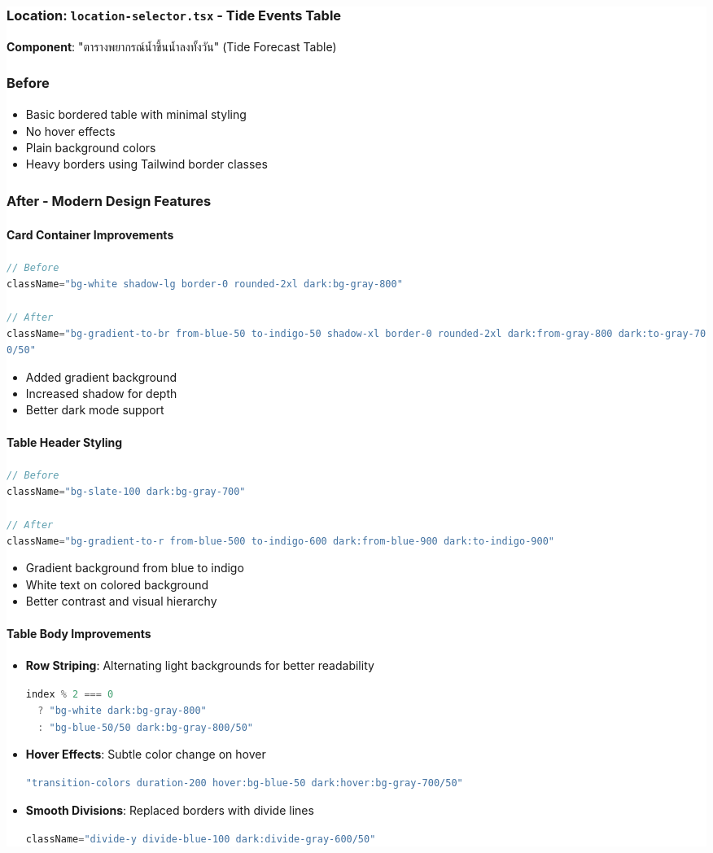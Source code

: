 ### Location: `location-selector.tsx` - Tide Events Table
**Component**: "ตารางพยากรณ์น้ำขึ้นน้ำลงทั้งวัน" (Tide Forecast Table)

### Before
- Basic bordered table with minimal styling
- No hover effects
- Plain background colors
- Heavy borders using Tailwind border classes

### After - Modern Design Features

#### Card Container Improvements
```typescript
// Before
className="bg-white shadow-lg border-0 rounded-2xl dark:bg-gray-800"

// After
className="bg-gradient-to-br from-blue-50 to-indigo-50 shadow-xl border-0 rounded-2xl dark:from-gray-800 dark:to-gray-700/50"
```
- Added gradient background
- Increased shadow for depth
- Better dark mode support

#### Table Header Styling
```typescript
// Before
className="bg-slate-100 dark:bg-gray-700"

// After
className="bg-gradient-to-r from-blue-500 to-indigo-600 dark:from-blue-900 dark:to-indigo-900"
```
- Gradient background from blue to indigo
- White text on colored background
- Better contrast and visual hierarchy

#### Table Body Improvements
- **Row Striping**: Alternating light backgrounds for better readability
  ```typescript
  index % 2 === 0
    ? "bg-white dark:bg-gray-800"
    : "bg-blue-50/50 dark:bg-gray-800/50"
  ```
- **Hover Effects**: Subtle color change on hover
  ```typescript
  "transition-colors duration-200 hover:bg-blue-50 dark:hover:bg-gray-700/50"
  ```
- **Smooth Divisions**: Replaced borders with divide lines
  ```typescript
  className="divide-y divide-blue-100 dark:divide-gray-600/50"
  ```
